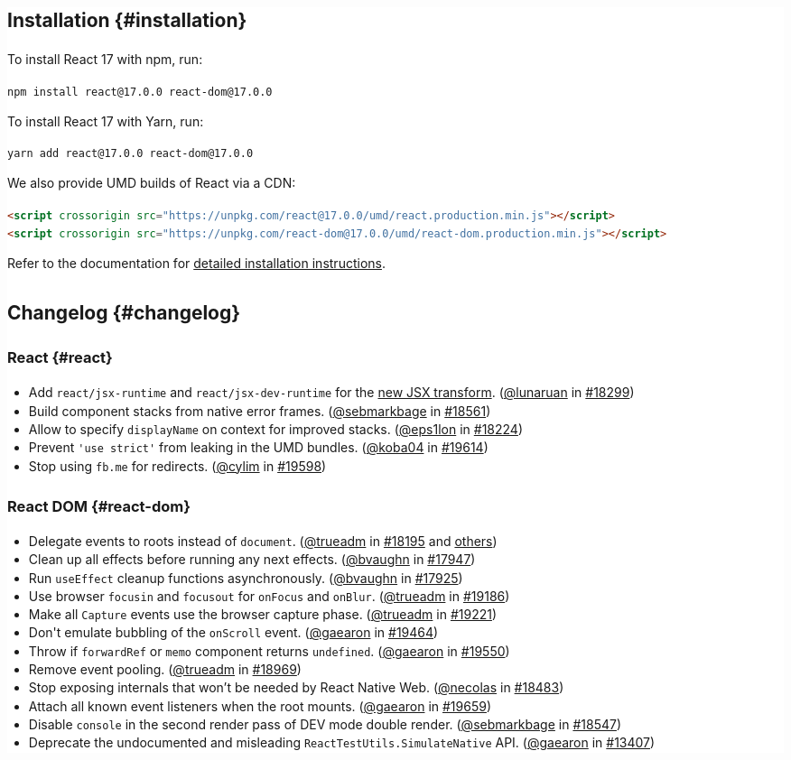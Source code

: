 ## Installation {#installation}

To install React 17 with npm, run:

```bash
npm install react@17.0.0 react-dom@17.0.0
```

To install React 17 with Yarn, run:

```bash
yarn add react@17.0.0 react-dom@17.0.0
```

We also provide UMD builds of React via a CDN:

```html
<script crossorigin src="https://unpkg.com/react@17.0.0/umd/react.production.min.js"></script>
<script crossorigin src="https://unpkg.com/react-dom@17.0.0/umd/react-dom.production.min.js"></script>
```

Refer to the documentation for [detailed installation instructions](/docs/installation.html).

## Changelog {#changelog}

### React {#react}

* Add `react/jsx-runtime` and `react/jsx-dev-runtime` for the [new JSX transform](https://babeljs.io/blog/2020/03/16/7.9.0#a-new-jsx-transform-11154-https-githubcom-babel-babel-pull-11154). ([@lunaruan](https://github.com/lunaruan) in [#18299](https://github.com/facebook/react/pull/18299))
* Build component stacks from native error frames. ([@sebmarkbage](https://github.com/sebmarkbage) in [#18561](https://github.com/facebook/react/pull/18561))
* Allow to specify `displayName` on context for improved stacks. ([@eps1lon](https://github.com/eps1lon) in [#18224](https://github.com/facebook/react/pull/18224))
* Prevent `'use strict'` from leaking in the UMD bundles. ([@koba04](https://github.com/koba04) in [#19614](https://github.com/facebook/react/pull/19614))
* Stop using `fb.me` for redirects. ([@cylim](https://github.com/cylim) in [#19598](https://github.com/facebook/react/pull/19598))

### React DOM {#react-dom}

* Delegate events to roots instead of `document`. ([@trueadm](https://github.com/trueadm) in [#18195](https://github.com/facebook/react/pull/18195) and [others](https://github.com/facebook/react/pulls?q=is%3Apr+author%3Atrueadm+modern+event+is%3Amerged))
* Clean up all effects before running any next effects. ([@bvaughn](https://github.com/bvaughn) in [#17947](https://github.com/facebook/react/pull/17947))
* Run `useEffect` cleanup functions asynchronously. ([@bvaughn](https://github.com/bvaughn) in [#17925](https://github.com/facebook/react/pull/17925))
* Use browser `focusin` and `focusout` for `onFocus` and `onBlur`. ([@trueadm](https://github.com/trueadm) in [#19186](https://github.com/facebook/react/pull/19186))
* Make all `Capture` events use the browser capture phase. ([@trueadm](https://github.com/trueadm) in [#19221](https://github.com/facebook/react/pull/19221))
* Don't emulate bubbling of the `onScroll` event. ([@gaearon](https://github.com/gaearon) in [#19464](https://github.com/facebook/react/pull/19464))
* Throw if `forwardRef` or `memo` component returns `undefined`. ([@gaearon](https://github.com/gaearon) in [#19550](https://github.com/facebook/react/pull/19550))
* Remove event pooling. ([@trueadm](https://github.com/trueadm) in [#18969](https://github.com/facebook/react/pull/18969))
* Stop exposing internals that won’t be needed by React Native Web. ([@necolas](https://github.com/necolas) in [#18483](https://github.com/facebook/react/pull/18483))
* Attach all known event listeners when the root mounts. ([@gaearon](https://github.com/gaearon) in [#19659](https://github.com/facebook/react/pull/19659))
* Disable `console` in the second render pass of DEV mode double render. ([@sebmarkbage](https://github.com/sebmarkbage) in [#18547](https://github.com/facebook/react/pull/18547))
* Deprecate the undocumented and misleading `ReactTestUtils.SimulateNative` API. ([@gaearon](https://github.com/gaearon) in [#13407](https://github.com/facebook/react/pull/13407))